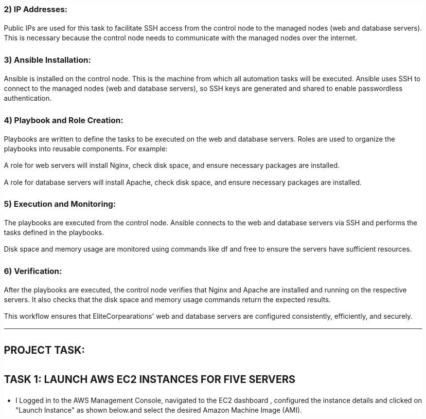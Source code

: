 ### 2) IP Addresses: 

Public IPs are used for this task to facilitate SSH access from the control node to the managed nodes (web and database servers). This is necessary because the control node needs to communicate with the managed nodes over the internet.

### 3) Ansible Installation:

Ansible is installed on the control node. This is the machine from which all automation tasks will be executed. Ansible uses SSH to connect to the managed nodes (web and database servers), so SSH keys are generated and shared to enable passwordless authentication.

### 4) Playbook and Role Creation:

Playbooks are written to define the tasks to be executed on the web and database servers. Roles are used to organize the playbooks into reusable components. For example:

A role for web servers will install Nginx, check disk space, and ensure necessary packages are installed.

A role for database servers will install Apache, check disk space, and ensure necessary packages are installed.

### 5) Execution and Monitoring:

The playbooks are executed from the control node. Ansible connects to the web and database servers via SSH and performs the tasks defined in the playbooks.

Disk space and memory usage are monitored using commands like df and free to ensure the servers have sufficient resources.

### 6) Verification:

After the playbooks are executed, the control node verifies that Nginx and Apache are installed and running on the respective servers. It also checks that the disk space and memory usage commands return the expected results.

This workflow ensures that EliteCorpearations' web and database servers are configured consistently, efficiently, and securely.


-----
## PROJECT TASK:

## TASK 1: LAUNCH AWS EC2 INSTANCES FOR FIVE SERVERS

- I Logged in to the AWS Management Console, navigated to the EC2 dashboard , configured the instance details and clicked on "Launch Instance" as shown below.and select the desired Amazon Machine Image (AMI).
